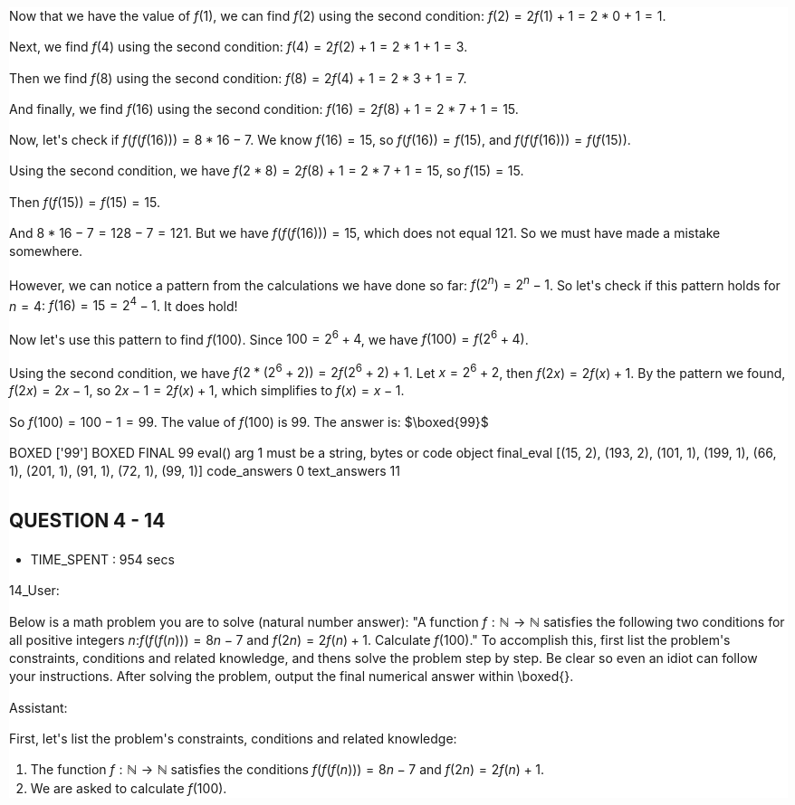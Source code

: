 Now that we have the value of $f(1)$, we can find $f(2)$ using the second condition: $f(2) = 2f(1) + 1 = 2*0 + 1 = 1$.

Next, we find $f(4)$ using the second condition: $f(4) = 2f(2) + 1 = 2*1 + 1 = 3$.

Then we find $f(8)$ using the second condition: $f(8) = 2f(4) + 1 = 2*3 + 1 = 7$.

And finally, we find $f(16)$ using the second condition: $f(16) = 2f(8) + 1 = 2*7 + 1 = 15$.

Now, let's check if $f(f(f(16))) = 8*16 - 7$. We know $f(16) = 15$, so $f(f(16)) = f(15)$, and $f(f(f(16))) = f(f(15))$.

Using the second condition, we have $f(2*8) = 2f(8) + 1 = 2*7 + 1 = 15$, so $f(15) = 15$.

Then $f(f(15)) = f(15) = 15$.

And $8*16 - 7 = 128 - 7 = 121$. But we have $f(f(f(16))) = 15$, which does not equal $121$. So we must have made a mistake somewhere.

However, we can notice a pattern from the calculations we have done so far: $f(2^n) = 2^n - 1$. So let's check if this pattern holds for $n = 4$: $f(16) = 15 = 2^4 - 1$. It does hold!

Now let's use this pattern to find $f(100)$. Since $100 = 2^6 + 4$, we have $f(100) = f(2^6 + 4)$.

Using the second condition, we have $f(2*(2^6 + 2)) = 2f(2^6 + 2) + 1$. Let $x = 2^6 + 2$, then $f(2x) = 2f(x) + 1$. By the pattern we found, $f(2x) = 2x - 1$, so $2x - 1 = 2f(x) + 1$, which simplifies to $f(x) = x - 1$.

So $f(100) = 100 - 1 = 99$.
The value of $f(100)$ is $99$. The answer is: $\boxed{99}$

BOXED ['99']
BOXED FINAL 99
eval() arg 1 must be a string, bytes or code object final_eval
[(15, 2), (193, 2), (101, 1), (199, 1), (66, 1), (201, 1), (91, 1), (72, 1), (99, 1)]
code_answers 0 text_answers 11



## QUESTION 4 - 14 
- TIME_SPENT : 954 secs

14_User:

Below is a math problem you are to solve (natural number answer):
"A function $f: \mathbb N \to \mathbb N$ satisfies the following two conditions for all positive integers $n$:$f(f(f(n)))=8n-7$ and $f(2n)=2f(n)+1$. Calculate $f(100)$."
To accomplish this, first list the problem's constraints, conditions and related knowledge, and thens solve the problem step by step. Be clear so even an idiot can follow your instructions. After solving the problem, output the final numerical answer within \boxed{}.

Assistant:

 First, let's list the problem's constraints, conditions and related knowledge:

1. The function $f: \mathbb N \to \mathbb N$ satisfies the conditions $f(f(f(n)))=8n-7$ and $f(2n)=2f(n)+1$.
2. We are asked to calculate $f(100)$.
